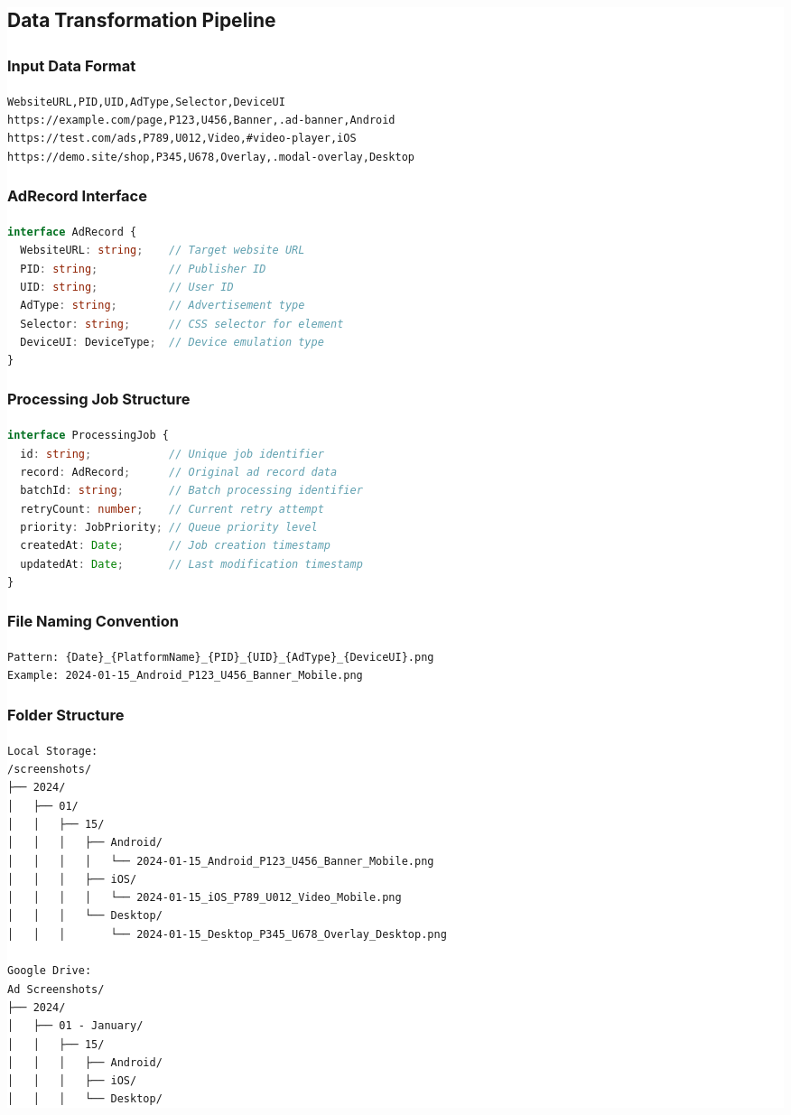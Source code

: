 ## Data Transformation Pipeline

### Input Data Format
```csv
WebsiteURL,PID,UID,AdType,Selector,DeviceUI
https://example.com/page,P123,U456,Banner,.ad-banner,Android
https://test.com/ads,P789,U012,Video,#video-player,iOS
https://demo.site/shop,P345,U678,Overlay,.modal-overlay,Desktop
```

### AdRecord Interface
```typescript
interface AdRecord {
  WebsiteURL: string;    // Target website URL
  PID: string;           // Publisher ID
  UID: string;           // User ID  
  AdType: string;        // Advertisement type
  Selector: string;      // CSS selector for element
  DeviceUI: DeviceType;  // Device emulation type
}
```

### Processing Job Structure
```typescript
interface ProcessingJob {
  id: string;            // Unique job identifier
  record: AdRecord;      // Original ad record data
  batchId: string;       // Batch processing identifier
  retryCount: number;    // Current retry attempt
  priority: JobPriority; // Queue priority level
  createdAt: Date;       // Job creation timestamp
  updatedAt: Date;       // Last modification timestamp
}
```

### File Naming Convention
```
Pattern: {Date}_{PlatformName}_{PID}_{UID}_{AdType}_{DeviceUI}.png
Example: 2024-01-15_Android_P123_U456_Banner_Mobile.png
```

### Folder Structure
```
Local Storage:
/screenshots/
├── 2024/
│   ├── 01/
│   │   ├── 15/
│   │   │   ├── Android/
│   │   │   │   └── 2024-01-15_Android_P123_U456_Banner_Mobile.png
│   │   │   ├── iOS/
│   │   │   │   └── 2024-01-15_iOS_P789_U012_Video_Mobile.png
│   │   │   └── Desktop/
│   │   │       └── 2024-01-15_Desktop_P345_U678_Overlay_Desktop.png

Google Drive:
Ad Screenshots/
├── 2024/
│   ├── 01 - January/
│   │   ├── 15/
│   │   │   ├── Android/
│   │   │   ├── iOS/
│   │   │   └── Desktop/
```